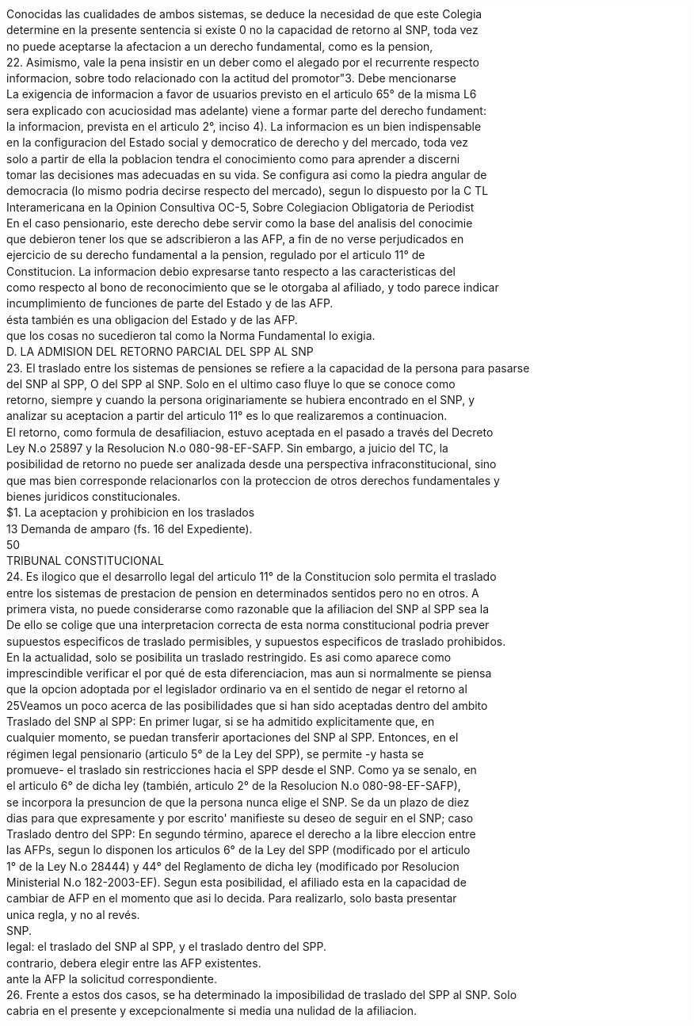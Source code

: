 Conocidas las cualidades de ambos sistemas, se deduce la necesidad de que este Colegia  
determine en la presente sentencia si existe 0 no la capacidad de retorno al SNP, toda vez  
no puede aceptarse la afectacion a un derecho fundamental, como es la pension,  
22. Asimismo, vale la pena insistir en un deber como el alegado por el recurrente respecto  
informacion, sobre todo relacionado con la actitud del promotor"3. Debe mencionarse  
La exigencia de informacion a favor de usuarios previsto en el articulo 65° de la misma L6  
sera explicado con acuciosidad mas adelante) viene a formar parte del derecho fundament:  
la informacion, prevista en el articulo 2°, inciso 4). La informacion es un bien indispensable  
en la configuracion del Estado social y democratico de derecho y del mercado, toda vez  
solo a partir de ella la poblacion tendra el conocimiento como para aprender a discerni  
tomar las decisiones mas adecuadas en su vida. Se configura asi como la piedra angular de  
democracia (lo mismo podria decirse respecto del mercado), segun lo dispuesto por la C TL  
Interamericana en la Opinion Consultiva OC-5, Sobre Colegiacion Obligatoria de Periodist  
En el caso pensionario, este derecho debe servir como la base del analisis del conocimie  
que debieron tener los que se adscribieron a las AFP, a fin de no verse perjudicados en  
ejercicio de su derecho fundamental a la pension, regulado por el articulo 11° de  
Constitucion. La informacion debio expresarse tanto respecto a las caracteristicas del  
como respecto al bono de reconocimiento que se le otorgaba al afiliado, y todo parece indicar  
incumplimiento de funciones de parte del Estado y de las AFP.  
ésta también es una obligacion del Estado y de las AFP.  
que los cosas no sucedieron tal como la Norma Fundamental lo exigia.  
D. LA ADMISION DEL RETORNO PARCIAL DEL SPP AL SNP  
23. El traslado entre los sistemas de pensiones se refiere a la capacidad de la persona para pasarse  
del SNP al SPP, O del SPP al SNP. Solo en el ultimo caso fluye lo que se conoce como  
retorno, siempre y cuando la persona originariamente se hubiera encontrado en el SNP, y  
analizar su aceptacion a partir del articulo 11° es lo que realizaremos a continuacion.  
El retorno, como formula de desafiliacion, estuvo aceptada en el pasado a través del Decreto  
Ley N.o 25897 y la Resolucion N.o 080-98-EF-SAFP. Sin embargo, a juicio del TC, la  
posibilidad de retorno no puede ser analizada desde una perspectiva infraconstitucional, sino  
que mas bien corresponde relacionarlos con la proteccion de otros derechos fundamentales y  
bienes juridicos constitucionales.  
$1. La aceptacion y prohibicion en los traslados  
13 Demanda de amparo (fs. 16 del Expediente).  
50  
TRIBUNAL CONSTITUCIONAL  
24. Es ilogico que el desarrollo legal del articulo 11° de la Constitucion solo permita el traslado  
entre los sistemas de prestacion de pension en determinados sentidos pero no en otros. A  
primera vista, no puede considerarse como razonable que la afiliacion del SNP al SPP sea la  
De ello se colige que una interpretacion correcta de esta norma constitucional podria prever  
supuestos especificos de traslado permisibles, y supuestos especificos de traslado prohibidos.  
En la actualidad, solo se posibilita un traslado restringido. Es asi como aparece como  
imprescindible verificar el por qué de esta diferenciacion, mas aun si normalmente se piensa  
que la opcion adoptada por el legislador ordinario va en el sentido de negar el retorno al  
25Veamos un poco acerca de las posibilidades que si han sido aceptadas dentro del ambito  
Traslado del SNP al SPP: En primer lugar, si se ha admitido explicitamente que, en  
cualquier momento, se puedan transferir aportaciones del SNP al SPP. Entonces, en el  
régimen legal pensionario (articulo 5° de la Ley del SPP), se permite -y hasta se  
promueve- el traslado sin restricciones hacia el SPP desde el SNP. Como ya se senalo, en  
el articulo 6° de dicha ley (también, articulo 2° de la Resolucion N.o 080-98-EF-SAFP),  
se incorpora la presuncion de que la persona nunca elige el SNP. Se da un plazo de diez  
dias para que expresamente y por escrito' manifieste su deseo de seguir en el SNP; caso  
Traslado dentro del SPP: En segundo término, aparece el derecho a la libre eleccion entre  
las AFPs, segun lo disponen los articulos 6° de la Ley del SPP (modificado por el articulo  
1° de la Ley N.o 28444) y 44° del Reglamento de dicha ley (modificado por Resolucion  
Ministerial N.o 182-2003-EF). Segun esta posibilidad, el afiliado esta en la capacidad de  
cambiar de AFP en el momento que asi lo decida. Para realizarlo, solo basta presentar  
unica regla, y no al revés.  
SNP.  
legal: el traslado del SNP al SPP, y el traslado dentro del SPP.  
contrario, debera elegir entre las AFP existentes.  
ante la AFP la solicitud correspondiente.  
26. Frente a estos dos casos, se ha determinado la imposibilidad de traslado del SPP al SNP. Solo  
cabria en el presente y excepcionalmente si media una nulidad de la afiliacion.  